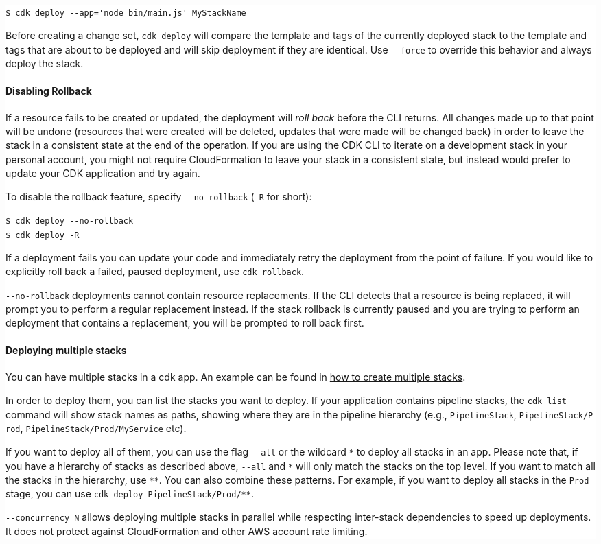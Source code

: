 ```console
$ cdk deploy --app='node bin/main.js' MyStackName
```

Before creating a change set, `cdk deploy` will compare the template and tags of the
currently deployed stack to the template and tags that are about to be deployed and
will skip deployment if they are identical. Use `--force` to override this behavior
and always deploy the stack.

#### Disabling Rollback

If a resource fails to be created or updated, the deployment will *roll back* before the CLI returns. All changes made
up to that point will be undone (resources that were created will be deleted, updates that were made will be changed
back) in order to leave the stack in a consistent state at the end of the operation. If you are using the CDK CLI
to iterate on a development stack in your personal account, you might not require CloudFormation to leave your
stack in a consistent state, but instead would prefer to update your CDK application and try again.

To disable the rollback feature, specify `--no-rollback` (`-R` for short):

```console
$ cdk deploy --no-rollback
$ cdk deploy -R
```

If a deployment fails you can update your code and immediately retry the
deployment from the point of failure. If you would like to explicitly roll back
a failed, paused deployment, use `cdk rollback`.

`--no-rollback` deployments cannot contain resource replacements. If the CLI
detects that a resource is being replaced, it will prompt you to perform
a regular replacement instead. If the stack rollback is currently paused
and you are trying to perform an deployment that contains a replacement, you
will be prompted to roll back first.

#### Deploying multiple stacks

You can have multiple stacks in a cdk app. An example can be found in [how to create multiple stacks](https://docs.aws.amazon.com/cdk/latest/guide/stack_how_to_create_multiple_stacks.html).

In order to deploy them, you can list the stacks you want to deploy. If your application contains pipeline stacks, the `cdk list` command will show stack names as paths, showing where they are in the pipeline hierarchy (e.g., `PipelineStack`, `PipelineStack/Prod`, `PipelineStack/Prod/MyService` etc).

If you want to deploy all of them, you can use the flag `--all` or the wildcard `*` to deploy all stacks in an app. Please note that, if you have a hierarchy of stacks as described above, `--all` and `*` will only match the stacks on the top level. If you want to match all the stacks in the hierarchy, use `**`. You can also combine these patterns. For example, if you want to deploy all stacks in the `Prod` stage, you can use `cdk deploy PipelineStack/Prod/**`.

`--concurrency N` allows deploying multiple stacks in parallel while respecting inter-stack dependencies to speed up deployments. It does not protect against CloudFormation and other AWS account rate limiting.
